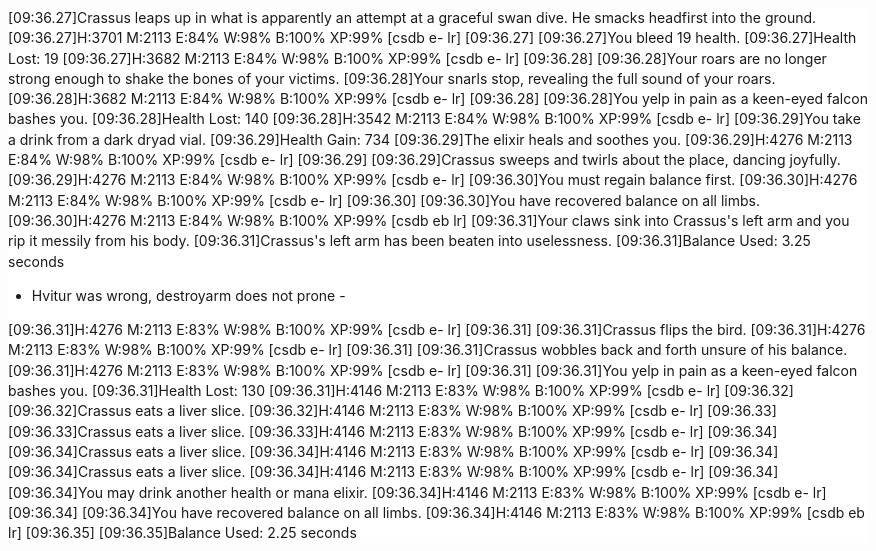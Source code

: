 [09:36.27]Crassus leaps up in what is apparently an attempt at a graceful swan dive. He smacks headfirst into the ground.
[09:36.27]H:3701 M:2113 E:84% W:98% B:100% XP:99% [csdb e- lr]
[09:36.27]
[09:36.27]You bleed 19 health.
[09:36.27]Health Lost: 19
[09:36.27]H:3682 M:2113 E:84% W:98% B:100% XP:99% [csdb e- lr]
[09:36.28]
[09:36.28]Your roars are no longer strong enough to shake the bones of your victims.
[09:36.28]Your snarls stop, revealing the full sound of your roars.
[09:36.28]H:3682 M:2113 E:84% W:98% B:100% XP:99% [csdb e- lr]
[09:36.28]
[09:36.28]You yelp in pain as a keen-eyed falcon bashes you.
[09:36.28]Health Lost: 140
[09:36.28]H:3542 M:2113 E:84% W:98% B:100% XP:99% [csdb e- lr]
[09:36.29]You take a drink from a dark dryad vial.
[09:36.29]Health Gain: 734
[09:36.29]The elixir heals and soothes you.
[09:36.29]H:4276 M:2113 E:84% W:98% B:100% XP:99% [csdb e- lr]
[09:36.29]
[09:36.29]Crassus sweeps and twirls about the place, dancing joyfully.
[09:36.29]H:4276 M:2113 E:84% W:98% B:100% XP:99% [csdb e- lr]
[09:36.30]You must regain balance first.
[09:36.30]H:4276 M:2113 E:84% W:98% B:100% XP:99% [csdb e- lr]
[09:36.30]
[09:36.30]You have recovered balance on all limbs.
[09:36.30]H:4276 M:2113 E:84% W:98% B:100% XP:99% [csdb eb lr]
[09:36.31]Your claws sink into Crassus's left arm and you rip it messily from his body.
[09:36.31]Crassus's left arm has been beaten into uselessness.
[09:36.31]Balance Used: 3.25 seconds

- Hvitur was wrong, destroyarm does not prone - 

[09:36.31]H:4276 M:2113 E:83% W:98% B:100% XP:99% [csdb e- lr]
[09:36.31]
[09:36.31]Crassus flips the bird.
[09:36.31]H:4276 M:2113 E:83% W:98% B:100% XP:99% [csdb e- lr]
[09:36.31]
[09:36.31]Crassus wobbles back and forth unsure of his balance.
[09:36.31]H:4276 M:2113 E:83% W:98% B:100% XP:99% [csdb e- lr]
[09:36.31]
[09:36.31]You yelp in pain as a keen-eyed falcon bashes you.
[09:36.31]Health Lost: 130
[09:36.31]H:4146 M:2113 E:83% W:98% B:100% XP:99% [csdb e- lr]
[09:36.32]
[09:36.32]Crassus eats a liver slice.
[09:36.32]H:4146 M:2113 E:83% W:98% B:100% XP:99% [csdb e- lr]
[09:36.33]
[09:36.33]Crassus eats a liver slice.
[09:36.33]H:4146 M:2113 E:83% W:98% B:100% XP:99% [csdb e- lr]
[09:36.34]
[09:36.34]Crassus eats a liver slice.
[09:36.34]H:4146 M:2113 E:83% W:98% B:100% XP:99% [csdb e- lr]
[09:36.34]
[09:36.34]Crassus eats a liver slice.
[09:36.34]H:4146 M:2113 E:83% W:98% B:100% XP:99% [csdb e- lr]
[09:36.34]
[09:36.34]You may drink another health or mana elixir.
[09:36.34]H:4146 M:2113 E:83% W:98% B:100% XP:99% [csdb e- lr]
[09:36.34]
[09:36.34]You have recovered balance on all limbs.
[09:36.34]H:4146 M:2113 E:83% W:98% B:100% XP:99% [csdb eb lr]
[09:36.35]
[09:36.35]Balance Used: 2.25 seconds